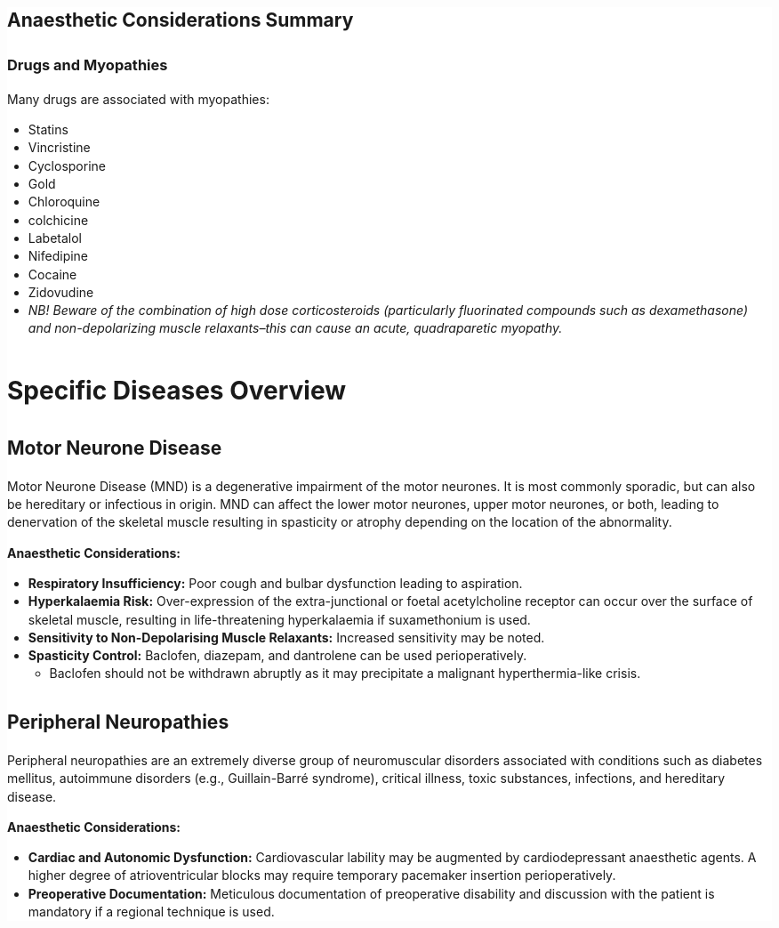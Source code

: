 ## Anaesthetic Considerations Summary

### Drugs and Myopathies

Many drugs are associated with myopathies:

- Statins
- Vincristine
- Cyclosporine
- Gold
- Chloroquine
- colchicine
- Labetalol
- Nifedipine
- Cocaine
- Zidovudine
- *NB! Beware of the combination of high dose corticosteroids (particularly fluorinated compounds such as dexamethasone) and non-depolarizing muscle relaxants–this can cause an acute, quadraparetic myopathy.*
# Specific Diseases Overview

## Motor Neurone Disease

Motor Neurone Disease (MND) is a degenerative impairment of the motor neurones. It is most commonly sporadic, but can also be hereditary or infectious in origin. MND can affect the lower motor neurones, upper motor neurones, or both, leading to denervation of the skeletal muscle resulting in spasticity or atrophy depending on the location of the abnormality.

**Anaesthetic Considerations:**
- **Respiratory Insufficiency:** Poor cough and bulbar dysfunction leading to aspiration.
- **Hyperkalaemia Risk:** Over-expression of the extra-junctional or foetal acetylcholine receptor can occur over the surface of skeletal muscle, resulting in life-threatening hyperkalaemia if suxamethonium is used.
- **Sensitivity to Non-Depolarising Muscle Relaxants:** Increased sensitivity may be noted.
- **Spasticity Control:** Baclofen, diazepam, and dantrolene can be used perioperatively.
  - Baclofen should not be withdrawn abruptly as it may precipitate a malignant hyperthermia-like crisis.

## Peripheral Neuropathies

Peripheral neuropathies are an extremely diverse group of neuromuscular disorders associated with conditions such as diabetes mellitus, autoimmune disorders (e.g., Guillain-Barré syndrome), critical illness, toxic substances, infections, and hereditary disease.

**Anaesthetic Considerations:**
- **Cardiac and Autonomic Dysfunction:** Cardiovascular lability may be augmented by cardiodepressant anaesthetic agents. A higher degree of atrioventricular blocks may require temporary pacemaker insertion perioperatively.
- **Preoperative Documentation:** Meticulous documentation of preoperative disability and discussion with the patient is mandatory if a regional technique is used.
